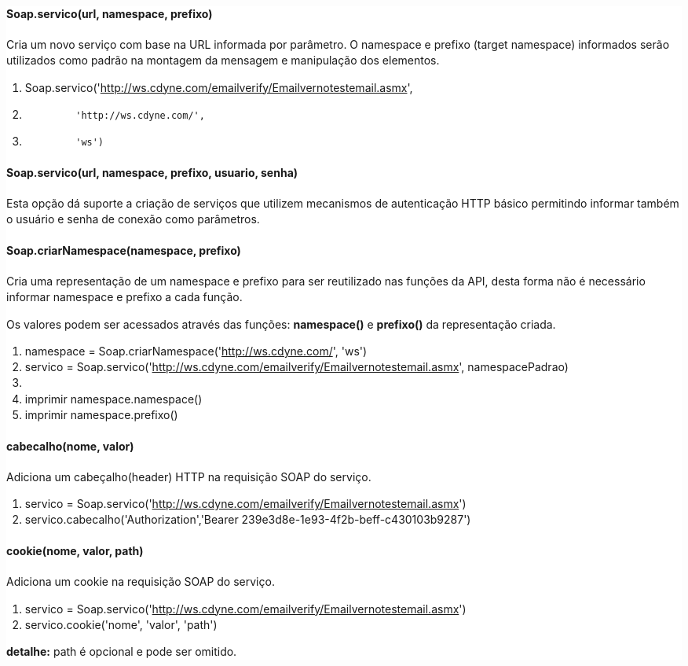 
#### Soap.servico(url, namespace, prefixo)


Cria um novo serviço com base na URL informada por parâmetro. O namespace e prefixo (target namespace) informados serão utilizados como padrão na montagem da mensagem e manipulação dos elementos.

1. Soap.servico('http://ws.cdyne.com/emailverify/Emailvernotestemail.asmx',
2.              'http://ws.cdyne.com/',
3.              'ws')





#### Soap.servico(url, namespace, prefixo, usuario, senha)


Esta opção dá suporte a criação de serviços que utilizem mecanismos de autenticação HTTP básico permitindo informar também o usuário e senha de conexão como parâmetros.



#### Soap.criarNamespace(namespace, prefixo)


Cria uma representação de um namespace e prefixo para ser reutilizado nas funções da API, desta forma não é necessário informar namespace e prefixo a cada função.

Os valores podem ser acessados através das funções: **namespace()** e **prefixo()** da representação criada.

1. namespace = Soap.criarNamespace('http://ws.cdyne.com/', 'ws')
2. servico = Soap.servico('http://ws.cdyne.com/emailverify/Emailvernotestemail.asmx', namespacePadrao)
3.
4. imprimir namespace.namespace()
5. imprimir namespace.prefixo()





#### cabecalho(nome, valor)


Adiciona um cabeçalho(header) HTTP na requisição SOAP do serviço.

1. servico = Soap.servico('http://ws.cdyne.com/emailverify/Emailvernotestemail.asmx')
2. servico.cabecalho('Authorization','Bearer 239e3d8e-1e93-4f2b-beff-c430103b9287')





#### cookie(nome, valor, path)


Adiciona um cookie na requisição SOAP do serviço.

1. servico = Soap.servico('http://ws.cdyne.com/emailverify/Emailvernotestemail.asmx')
2. servico.cookie('nome', 'valor', 'path')



**detalhe:** path é opcional e pode ser omitido.
